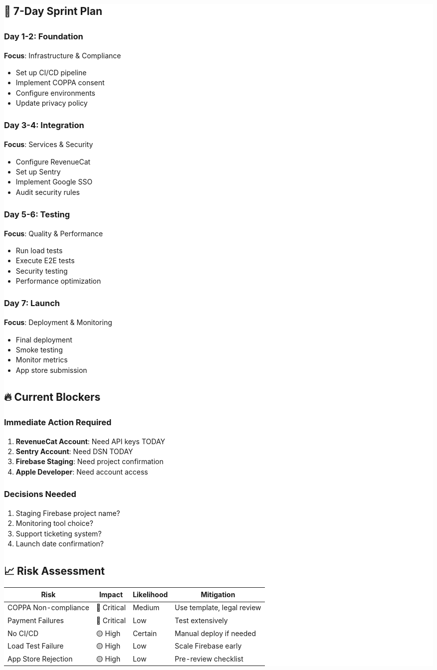 ## 📅 7-Day Sprint Plan

### Day 1-2: Foundation
**Focus**: Infrastructure & Compliance
- Set up CI/CD pipeline
- Implement COPPA consent
- Configure environments
- Update privacy policy

### Day 3-4: Integration
**Focus**: Services & Security
- Configure RevenueCat
- Set up Sentry
- Implement Google SSO
- Audit security rules

### Day 5-6: Testing
**Focus**: Quality & Performance
- Run load tests
- Execute E2E tests
- Security testing
- Performance optimization

### Day 7: Launch
**Focus**: Deployment & Monitoring
- Final deployment
- Smoke testing
- Monitor metrics
- App store submission

## 🔥 Current Blockers

### Immediate Action Required
1. **RevenueCat Account**: Need API keys TODAY
2. **Sentry Account**: Need DSN TODAY
3. **Firebase Staging**: Need project confirmation
4. **Apple Developer**: Need account access

### Decisions Needed
1. Staging Firebase project name?
2. Monitoring tool choice?
3. Support ticketing system?
4. Launch date confirmation?

## 📈 Risk Assessment

| Risk | Impact | Likelihood | Mitigation |
|------|--------|------------|------------|
| COPPA Non-compliance | 🔴 Critical | Medium | Use template, legal review |
| Payment Failures | 🔴 Critical | Low | Test extensively |
| No CI/CD | 🟡 High | Certain | Manual deploy if needed |
| Load Test Failure | 🟡 High | Low | Scale Firebase early |
| App Store Rejection | 🟡 High | Low | Pre-review checklist |
